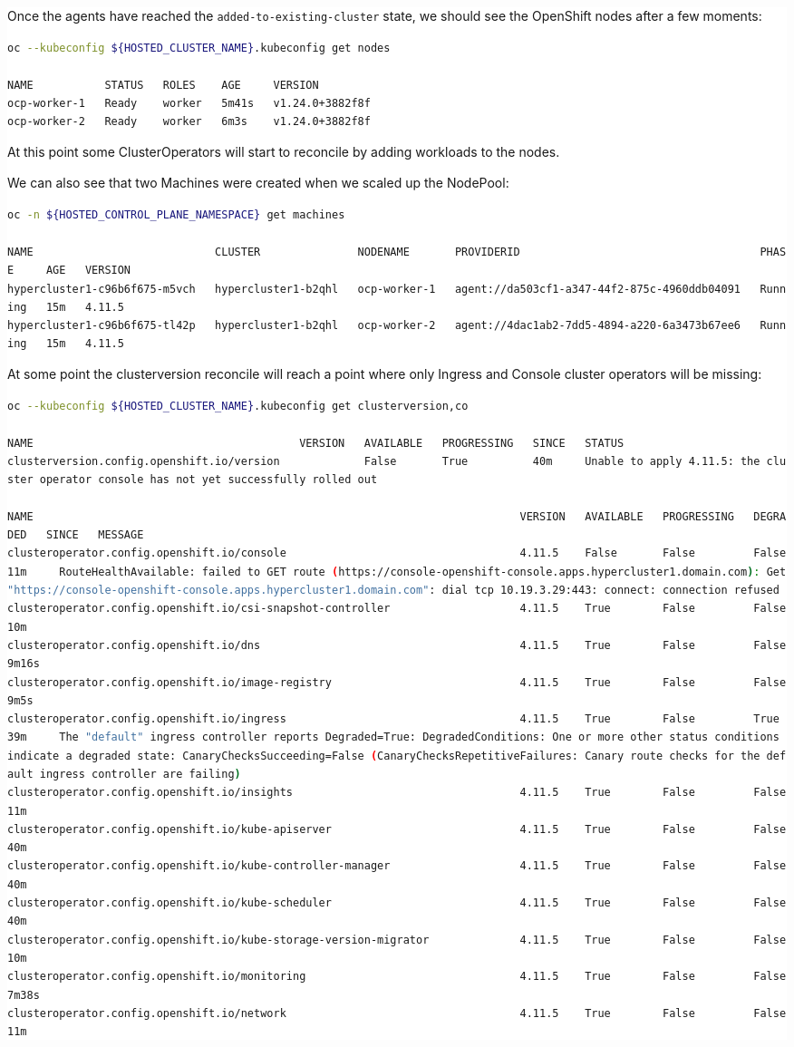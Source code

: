 Once the agents have reached the `added-to-existing-cluster` state, we should see the OpenShift nodes after a few moments:

~~~sh
oc --kubeconfig ${HOSTED_CLUSTER_NAME}.kubeconfig get nodes

NAME           STATUS   ROLES    AGE     VERSION
ocp-worker-1   Ready    worker   5m41s   v1.24.0+3882f8f
ocp-worker-2   Ready    worker   6m3s    v1.24.0+3882f8f
~~~

At this point some ClusterOperators will start to reconcile by adding workloads to the nodes.

We can also see that two Machines were created when we scaled up the NodePool:

~~~sh
oc -n ${HOSTED_CONTROL_PLANE_NAMESPACE} get machines

NAME                            CLUSTER               NODENAME       PROVIDERID                                     PHASE     AGE   VERSION
hypercluster1-c96b6f675-m5vch   hypercluster1-b2qhl   ocp-worker-1   agent://da503cf1-a347-44f2-875c-4960ddb04091   Running   15m   4.11.5
hypercluster1-c96b6f675-tl42p   hypercluster1-b2qhl   ocp-worker-2   agent://4dac1ab2-7dd5-4894-a220-6a3473b67ee6   Running   15m   4.11.5
~~~

At some point the clusterversion reconcile will reach a point where only Ingress and Console cluster operators will be missing:

~~~sh
oc --kubeconfig ${HOSTED_CLUSTER_NAME}.kubeconfig get clusterversion,co

NAME                                         VERSION   AVAILABLE   PROGRESSING   SINCE   STATUS
clusterversion.config.openshift.io/version             False       True          40m     Unable to apply 4.11.5: the cluster operator console has not yet successfully rolled out

NAME                                                                           VERSION   AVAILABLE   PROGRESSING   DEGRADED   SINCE   MESSAGE
clusteroperator.config.openshift.io/console                                    4.11.5    False       False         False      11m     RouteHealthAvailable: failed to GET route (https://console-openshift-console.apps.hypercluster1.domain.com): Get "https://console-openshift-console.apps.hypercluster1.domain.com": dial tcp 10.19.3.29:443: connect: connection refused
clusteroperator.config.openshift.io/csi-snapshot-controller                    4.11.5    True        False         False      10m     
clusteroperator.config.openshift.io/dns                                        4.11.5    True        False         False      9m16s   
clusteroperator.config.openshift.io/image-registry                             4.11.5    True        False         False      9m5s    
clusteroperator.config.openshift.io/ingress                                    4.11.5    True        False         True       39m     The "default" ingress controller reports Degraded=True: DegradedConditions: One or more other status conditions indicate a degraded state: CanaryChecksSucceeding=False (CanaryChecksRepetitiveFailures: Canary route checks for the default ingress controller are failing)
clusteroperator.config.openshift.io/insights                                   4.11.5    True        False         False      11m     
clusteroperator.config.openshift.io/kube-apiserver                             4.11.5    True        False         False      40m     
clusteroperator.config.openshift.io/kube-controller-manager                    4.11.5    True        False         False      40m     
clusteroperator.config.openshift.io/kube-scheduler                             4.11.5    True        False         False      40m     
clusteroperator.config.openshift.io/kube-storage-version-migrator              4.11.5    True        False         False      10m     
clusteroperator.config.openshift.io/monitoring                                 4.11.5    True        False         False      7m38s   
clusteroperator.config.openshift.io/network                                    4.11.5    True        False         False      11m     
~~~